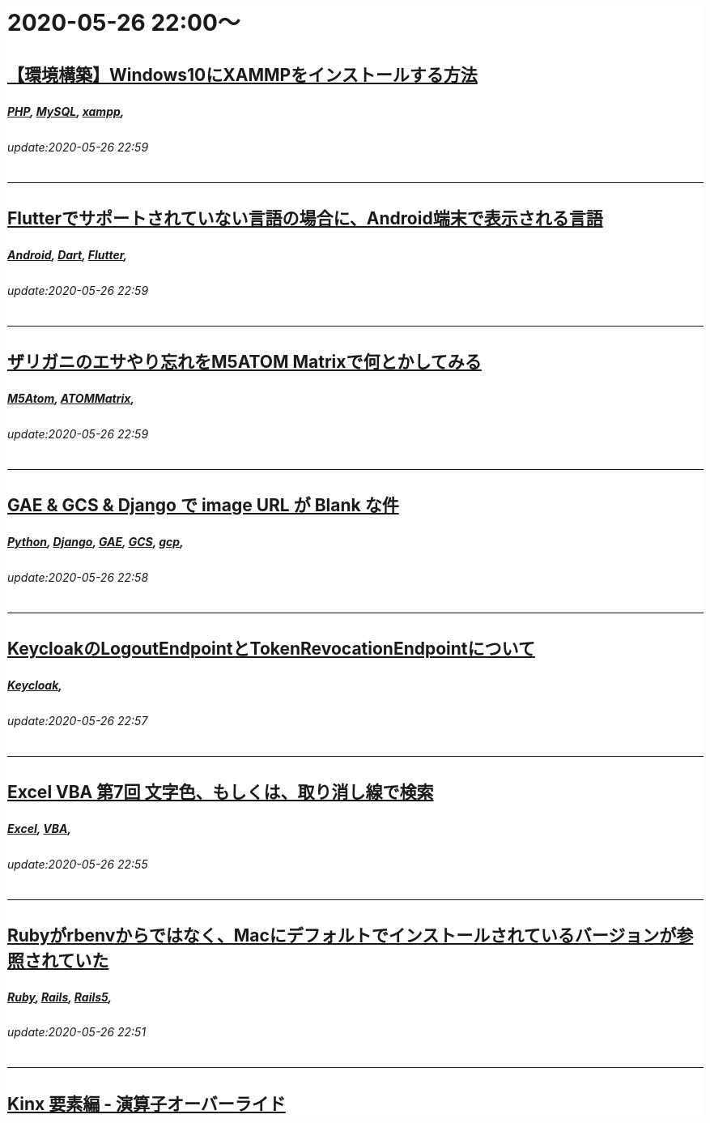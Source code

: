 # 2020-05-26 22:00～
## [【環境構築】Windows10にXAMMPをインストールする方法](https://qiita.com/neneta0921/items/46b2b974ecc6075acb3c)
##### [PHP](https://qiita.com/tags/PHP), [MySQL](https://qiita.com/tags/MySQL), [xampp](https://qiita.com/tags/xampp), 
###### update:2020-05-26 22:59
---
## [Flutterでサポートされていない言語の場合に、Android端末で表示される言語](https://qiita.com/sekitaka_1214/items/436ca00a0a134a6589e2)
##### [Android](https://qiita.com/tags/Android), [Dart](https://qiita.com/tags/Dart), [Flutter](https://qiita.com/tags/Flutter), 
###### update:2020-05-26 22:59
---
## [ザリガニのエサやり忘れをM5ATOM Matrixで何とかしてみる](https://qiita.com/yukima77/items/b69d4089f14feb08f390)
##### [M5Atom](https://qiita.com/tags/M5Atom), [ATOMMatrix](https://qiita.com/tags/ATOMMatrix), 
###### update:2020-05-26 22:59
---
## [GAE & GCS & Django で image URL が Blank な件](https://qiita.com/from_host/items/cdbb4e2b7fa98f2adac6)
##### [Python](https://qiita.com/tags/Python), [Django](https://qiita.com/tags/Django), [GAE](https://qiita.com/tags/GAE), [GCS](https://qiita.com/tags/GCS), [gcp](https://qiita.com/tags/gcp), 
###### update:2020-05-26 22:58
---
## [KeycloakのLogoutEndpointとTokenRevocationEndpointについて](https://qiita.com/i7a7467/items/b7eaa2deb0378fc3b2aa)
##### [Keycloak](https://qiita.com/tags/Keycloak), 
###### update:2020-05-26 22:57
---
## [Excel VBA 第7回 文字色、もしくは、取り消し線で検索](https://qiita.com/Mount/items/9562f3e5346414d49879)
##### [Excel](https://qiita.com/tags/Excel), [VBA](https://qiita.com/tags/VBA), 
###### update:2020-05-26 22:55
---
## [Rubyがrbenvからではなく、Macにデフォルトでインストールされているバージョンが参照されていた](https://qiita.com/masashikawafuji/items/dc8ad9de8c9f658083a3)
##### [Ruby](https://qiita.com/tags/Ruby), [Rails](https://qiita.com/tags/Rails), [Rails5](https://qiita.com/tags/Rails5), 
###### update:2020-05-26 22:51
---
## [Kinx 要素編 - 演算子オーバーライド](https://qiita.com/Kray-G/items/31f07e2f94901affc61f)